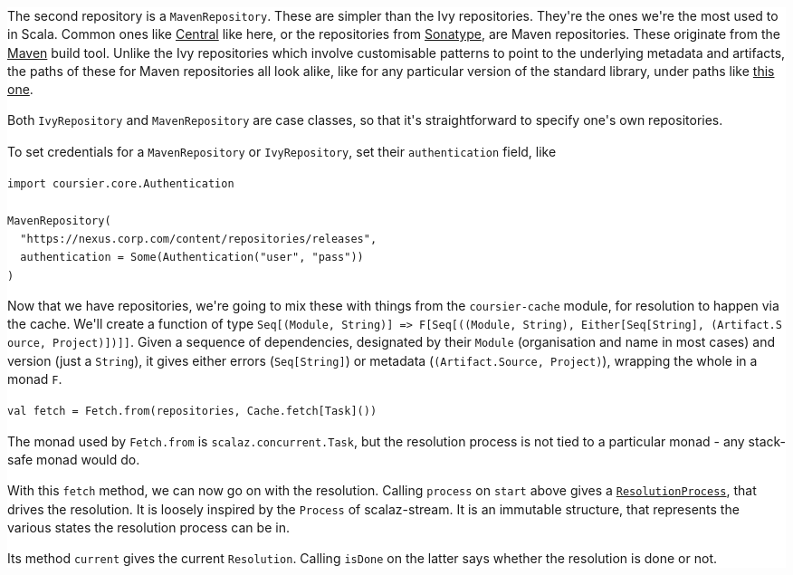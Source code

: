 The second repository is a `MavenRepository`. These are simpler than the Ivy repositories. They're the ones
we're the most used to in Scala. Common ones like [Central](https://repo1.maven.org/maven2) like here, or the repositories
from [Sonatype](https://oss.sonatype.org/content/repositories/), are Maven repositories. These originate
from the [Maven](https://maven.apache.org/) build tool. Unlike the Ivy repositories which involve customisable patterns to point
to the underlying metadata and artifacts, the paths of these for Maven repositories all look alike,
like for any particular version of the standard library, under paths like
[this one](http://repo1.maven.org/maven2/org/scala-lang/scala-library/2.11.7/).

Both `IvyRepository` and `MavenRepository` are case classes, so that it's straightforward to specify one's own
repositories.

To set credentials for a `MavenRepository` or `IvyRepository`, set their `authentication` field, like
```tut
import coursier.core.Authentication

MavenRepository(
  "https://nexus.corp.com/content/repositories/releases",
  authentication = Some(Authentication("user", "pass"))
)
```

Now that we have repositories, we're going to mix these with things from the `coursier-cache` module,
for resolution to happen via the cache. We'll create a function
of type `Seq[(Module, String)] => F[Seq[((Module, String), Either[Seq[String], (Artifact.Source, Project)])]]`.
Given a sequence of dependencies, designated by their `Module` (organisation and name in most cases)
and version (just a `String`), it gives either errors (`Seq[String]`) or metadata (`(Artifact.Source, Project)`),
wrapping the whole in a monad `F`.
```tut:silent
val fetch = Fetch.from(repositories, Cache.fetch[Task]())
```

The monad used by `Fetch.from` is `scalaz.concurrent.Task`, but the resolution process is not tied to a particular
monad - any stack-safe monad would do.

With this `fetch` method, we can now go on with the resolution. Calling `process` on `start` above gives a
[`ResolutionProcess`](https://github.com/coursier/coursier/blob/master/core/shared/src/main/scala/coursier/core/ResolutionProcess.scala),
that drives the resolution. It is loosely inspired by the `Process` of scalaz-stream.
It is an immutable structure, that represents the various states the resolution process can be in.

Its method `current` gives the current `Resolution`. Calling `isDone` on the latter says whether the
resolution is done or not.
